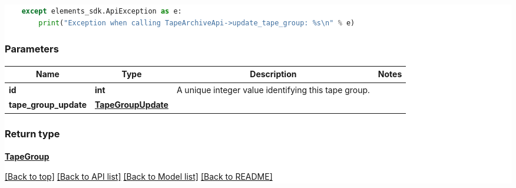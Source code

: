 ```python
    except elements_sdk.ApiException as e:
        print("Exception when calling TapeArchiveApi->update_tape_group: %s\n" % e)
```


### Parameters

Name | Type | Description  | Notes
------------- | ------------- | ------------- | -------------
 **id** | **int**| A unique integer value identifying this tape group. |
 **tape_group_update** | [**TapeGroupUpdate**](TapeGroupUpdate.md)|  |

### Return type

[**TapeGroup**](TapeGroup.md)

[[Back to top]](#) [[Back to API list]](../#documentation-for-api-endpoints) [[Back to Model list]](../#documentation-for-models) [[Back to README]](../)

